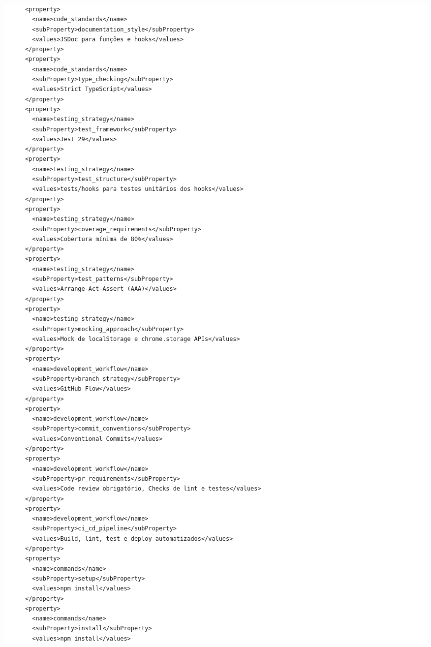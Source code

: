           <property>
            <name>code_standards</name>
            <subProperty>documentation_style</subProperty>
            <values>JSDoc para funções e hooks</values>
          </property>
          <property>
            <name>code_standards</name>
            <subProperty>type_checking</subProperty>
            <values>Strict TypeScript</values>
          </property>
          <property>
            <name>testing_strategy</name>
            <subProperty>test_framework</subProperty>
            <values>Jest 29</values>
          </property>
          <property>
            <name>testing_strategy</name>
            <subProperty>test_structure</subProperty>
            <values>tests/hooks para testes unitários dos hooks</values>
          </property>
          <property>
            <name>testing_strategy</name>
            <subProperty>coverage_requirements</subProperty>
            <values>Cobertura mínima de 80%</values>
          </property>
          <property>
            <name>testing_strategy</name>
            <subProperty>test_patterns</subProperty>
            <values>Arrange-Act-Assert (AAA)</values>
          </property>
          <property>
            <name>testing_strategy</name>
            <subProperty>mocking_approach</subProperty>
            <values>Mock de localStorage e chrome.storage APIs</values>
          </property>
          <property>
            <name>development_workflow</name>
            <subProperty>branch_strategy</subProperty>
            <values>GitHub Flow</values>
          </property>
          <property>
            <name>development_workflow</name>
            <subProperty>commit_conventions</subProperty>
            <values>Conventional Commits</values>
          </property>
          <property>
            <name>development_workflow</name>
            <subProperty>pr_requirements</subProperty>
            <values>Code review obrigatório, Checks de lint e testes</values>
          </property>
          <property>
            <name>development_workflow</name>
            <subProperty>ci_cd_pipeline</subProperty>
            <values>Build, lint, test e deploy automatizados</values>
          </property>
          <property>
            <name>commands</name>
            <subProperty>setup</subProperty>
            <values>npm install</values>
          </property>
          <property>
            <name>commands</name>
            <subProperty>install</subProperty>
            <values>npm install</values>